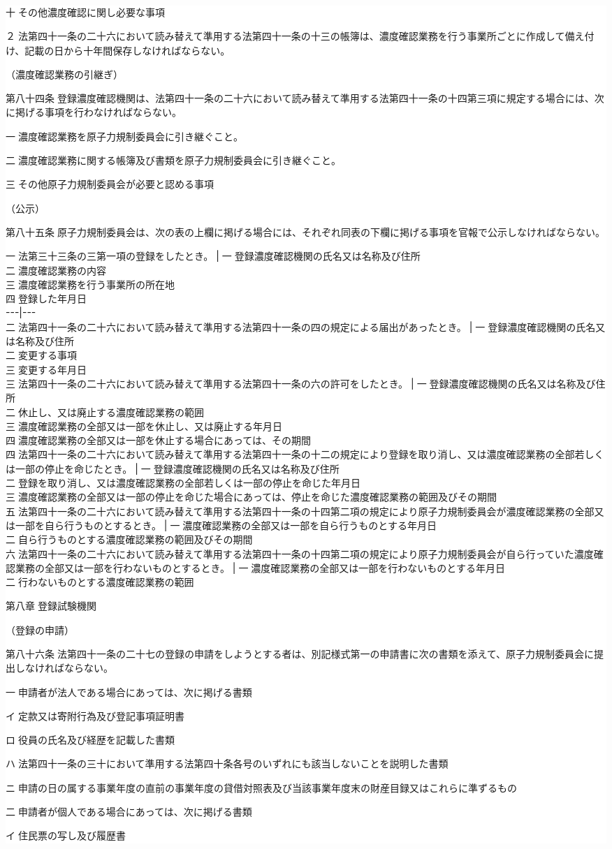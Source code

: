十 その他濃度確認に関し必要な事項

２ 法第四十一条の二十六において読み替えて準用する法第四十一条の十三の帳簿は、濃度確認業務を行う事業所ごとに作成して備え付け、記載の日から十年間保存しなければならない。

（濃度確認業務の引継ぎ）

第八十四条 登録濃度確認機関は、法第四十一条の二十六において読み替えて準用する法第四十一条の十四第三項に規定する場合には、次に掲げる事項を行わなければならない。

一 濃度確認業務を原子力規制委員会に引き継ぐこと。

二 濃度確認業務に関する帳簿及び書類を原子力規制委員会に引き継ぐこと。

三 その他原子力規制委員会が必要と認める事項

（公示）

第八十五条 原子力規制委員会は、次の表の上欄に掲げる場合には、それぞれ同表の下欄に掲げる事項を官報で公示しなければならない。

一 法第三十三条の三第一項の登録をしたとき。 |  一 登録濃度確認機関の氏名又は名称及び住所  
二 濃度確認業務の内容  
三 濃度確認業務を行う事業所の所在地  
四 登録した年月日  
---|---  
二 法第四十一条の二十六において読み替えて準用する法第四十一条の四の規定による届出があったとき。 |  一 登録濃度確認機関の氏名又は名称及び住所  
二 変更する事項  
三 変更する年月日  
三 法第四十一条の二十六において読み替えて準用する法第四十一条の六の許可をしたとき。 |  一 登録濃度確認機関の氏名又は名称及び住所  
二 休止し、又は廃止する濃度確認業務の範囲  
三 濃度確認業務の全部又は一部を休止し、又は廃止する年月日  
四 濃度確認業務の全部又は一部を休止する場合にあっては、その期間  
四 法第四十一条の二十六において読み替えて準用する法第四十一条の十二の規定により登録を取り消し、又は濃度確認業務の全部若しくは一部の停止を命じたとき。 |  一 登録濃度確認機関の氏名又は名称及び住所  
二 登録を取り消し、又は濃度確認業務の全部若しくは一部の停止を命じた年月日  
三 濃度確認業務の全部又は一部の停止を命じた場合にあっては、停止を命じた濃度確認業務の範囲及びその期間  
五 法第四十一条の二十六において読み替えて準用する法第四十一条の十四第二項の規定により原子力規制委員会が濃度確認業務の全部又は一部を自ら行うものとするとき。 |  一 濃度確認業務の全部又は一部を自ら行うものとする年月日  
二 自ら行うものとする濃度確認業務の範囲及びその期間  
六 法第四十一条の二十六において読み替えて準用する法第四十一条の十四第二項の規定により原子力規制委員会が自ら行っていた濃度確認業務の全部又は一部を行わないものとするとき。 |  一 濃度確認業務の全部又は一部を行わないものとする年月日  
二 行わないものとする濃度確認業務の範囲  
  
第八章 登録試験機関

（登録の申請）

第八十六条 法第四十一条の二十七の登録の申請をしようとする者は、別記様式第一の申請書に次の書類を添えて、原子力規制委員会に提出しなければならない。

一 申請者が法人である場合にあっては、次に掲げる書類

イ 定款又は寄附行為及び登記事項証明書

ロ 役員の氏名及び経歴を記載した書類

ハ 法第四十一条の三十において準用する法第四十条各号のいずれにも該当しないことを説明した書類

ニ 申請の日の属する事業年度の直前の事業年度の貸借対照表及び当該事業年度末の財産目録又はこれらに準ずるもの

二 申請者が個人である場合にあっては、次に掲げる書類

イ 住民票の写し及び履歴書
